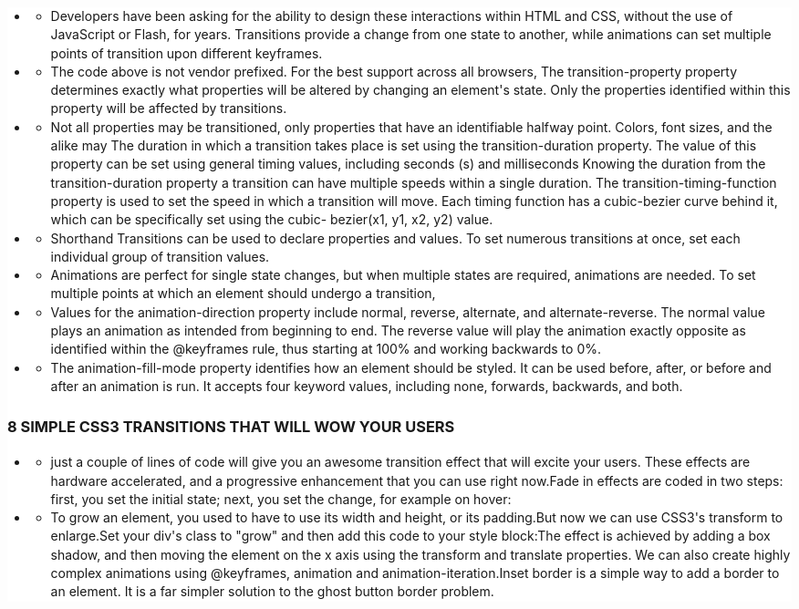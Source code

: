 * * Developers have been asking for the ability to design these interactions within HTML and CSS, without the use of JavaScript or Flash, for years. Transitions provide a change from one state to another, while animations can set multiple points of transition upon different keyframes.
* * The code above is not vendor prefixed. For the best support across all browsers,
The transition-property property determines exactly what properties will be altered by changing an element's state. Only the properties identified within this property will be affected by transitions.
* * Not all properties may be transitioned, only properties that have an identifiable halfway point. Colors, font sizes, and the alike may
The duration in which a transition takes place is set using the transition-duration property. The value of this property can be set using general timing values, including seconds (s) and milliseconds Knowing the duration from the transition-duration property a transition can have multiple speeds within a single duration. The transition-timing-function property is used to set the speed in which a transition will move. Each timing function has a cubic-bezier curve behind it, which can be specifically set using the cubic- bezier(x1, y1, x2, y2) value.
* * Shorthand Transitions can be used to declare properties and values. To set numerous transitions at once, set each individual group of transition values.
* * Animations are perfect for single state changes, but when multiple states are required, animations are needed. To set multiple points at which an element should undergo a transition,
* * Values for the animation-direction property include normal, reverse, alternate, and alternate-reverse. The normal value plays an animation as intended from beginning to end. The reverse value will play the animation exactly opposite as identified within the @keyframes rule, thus starting at 100% and working backwards to 0%.
* * The animation-fill-mode property identifies how an element should be styled. It can be used before, after, or before and after an animation is run. It accepts four keyword values, including none, forwards, backwards, and both.
### 8 SIMPLE CSS3 TRANSITIONS THAT WILL WOW YOUR USERS
* * just a couple of lines of code will give you an awesome transition effect that will excite your users. These effects are hardware accelerated, and a progressive enhancement that you can use right now.Fade in effects are coded in two steps: first, you set the initial state; next, you set the change, for example on hover:

* * To grow an element, you used to have to use its width and height, or its padding.But now we can use CSS3's transform to enlarge.Set your div's class to "grow" and then add this code to your style block:The effect is achieved by adding a box shadow, and then moving the element on the x axis using the transform and translate properties. We can also create highly complex animations using @keyframes, animation and animation-iteration.Inset border is a simple way to add a border to an element. It is a far simpler solution to the ghost button border problem.